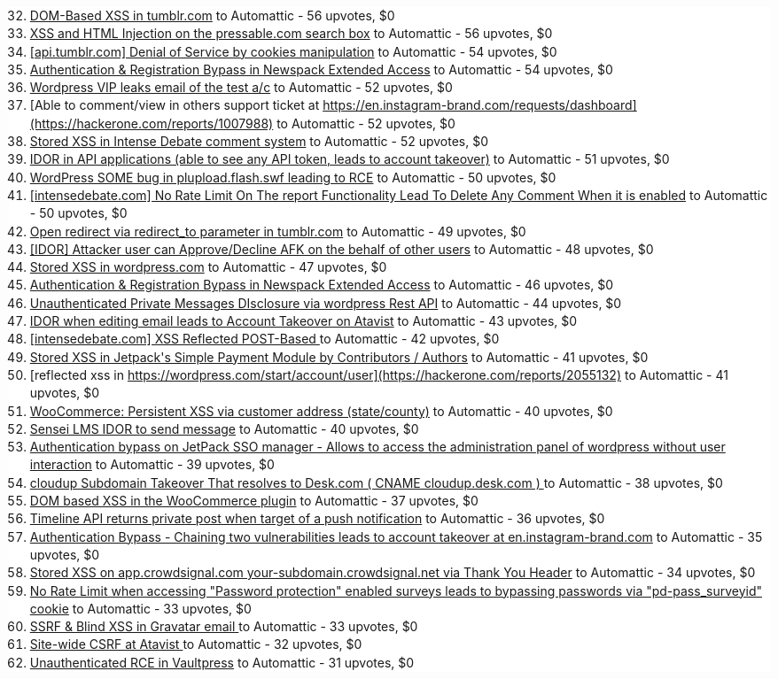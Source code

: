 32. [DOM-Based XSS in tumblr.com](https://hackerone.com/reports/949382) to Automattic - 56 upvotes, $0
33. [XSS and HTML Injection on the pressable.com search box](https://hackerone.com/reports/1537149) to Automattic - 56 upvotes, $0
34. [[api.tumblr.com] Denial of Service by cookies manipulation](https://hackerone.com/reports/1005421) to Automattic - 54 upvotes, $0
35. [Authentication & Registration Bypass in Newspack Extended Access](https://hackerone.com/reports/2536758) to Automattic - 54 upvotes, $0
36. [Wordpress VIP leaks email of the test a/c](https://hackerone.com/reports/540301) to Automattic - 52 upvotes, $0
37. [Able to comment/view in others support ticket at https://en.instagram-brand.com/requests/dashboard](https://hackerone.com/reports/1007988) to Automattic - 52 upvotes, $0
38. [Stored XSS in Intense Debate comment system](https://hackerone.com/reports/1039750) to Automattic - 52 upvotes, $0
39. [IDOR in API applications (able to see any API token, leads to account takeover)](https://hackerone.com/reports/1695454) to Automattic - 51 upvotes, $0
40. [WordPress SOME bug in plupload.flash.swf leading to RCE](https://hackerone.com/reports/134738) to Automattic - 50 upvotes, $0
41. [[intensedebate.com] No Rate Limit On The report Functionality Lead To Delete Any Comment When it is enabled](https://hackerone.com/reports/1051734) to Automattic - 50 upvotes, $0
42. [Open redirect via redirect_to parameter in tumblr.com](https://hackerone.com/reports/2812583) to Automattic - 49 upvotes, $0
43. [[IDOR] Attacker user can Approve/Decline AFK on the behalf of other users](https://hackerone.com/reports/725569) to Automattic - 48 upvotes, $0
44. [Stored XSS in wordpress.com](https://hackerone.com/reports/1054526) to Automattic - 47 upvotes, $0
45. [Authentication & Registration Bypass in Newspack Extended Access](https://hackerone.com/reports/2472798) to Automattic - 46 upvotes, $0
46. [Unauthenticated Private Messages DIsclosure via wordpress Rest API](https://hackerone.com/reports/1590237) to Automattic - 44 upvotes, $0
47. [IDOR when editing email leads to Account Takeover on Atavist](https://hackerone.com/reports/950881) to Automattic - 43 upvotes, $0
48. [[intensedebate.com] XSS Reflected POST-Based ](https://hackerone.com/reports/1040533) to Automattic - 42 upvotes, $0
49. [Stored XSS in Jetpack's Simple Payment Module by Contributors / Authors](https://hackerone.com/reports/402753) to Automattic - 41 upvotes, $0
50. [reflected xss in https://wordpress.com/start/account/user](https://hackerone.com/reports/2055132) to Automattic - 41 upvotes, $0
51. [WooCommerce: Persistent XSS via customer address (state/county)](https://hackerone.com/reports/530499) to Automattic - 40 upvotes, $0
52. [Sensei LMS IDOR to send message](https://hackerone.com/reports/1592596) to Automattic - 40 upvotes, $0
53. [Authentication bypass on JetPack SSO manager - Allows to access the administration panel of wordpress without user interaction](https://hackerone.com/reports/2037902) to Automattic - 39 upvotes, $0
54. [cloudup Subdomain Takeover That resolves to Desk.com ( CNAME cloudup.desk.com ) ](https://hackerone.com/reports/201796) to Automattic - 38 upvotes, $0
55. [DOM based XSS in the WooCommerce plugin](https://hackerone.com/reports/507139) to Automattic - 37 upvotes, $0
56. [Timeline API returns private post when target of a push notification](https://hackerone.com/reports/2258950) to Automattic - 36 upvotes, $0
57. [Authentication Bypass - Chaining two vulnerabilities leads to account takeover at en.instagram-brand.com](https://hackerone.com/reports/209008) to Automattic - 35 upvotes, $0
58. [Stored XSS on app.crowdsignal.com  your-subdomain.crowdsignal.net via Thank You Header](https://hackerone.com/reports/1842822) to Automattic - 34 upvotes, $0
59. [No Rate Limit when accessing "Password protection" enabled surveys leads to bypassing passwords via "pd-pass_surveyid" cookie](https://hackerone.com/reports/905816) to Automattic - 33 upvotes, $0
60. [SSRF & Blind XSS in Gravatar email ](https://hackerone.com/reports/1100096) to Automattic - 33 upvotes, $0
61. [Site-wide CSRF at Atavist ](https://hackerone.com/reports/951292) to Automattic - 32 upvotes, $0
62. [Unauthenticated RCE in Vaultpress](https://hackerone.com/reports/236552) to Automattic - 31 upvotes, $0